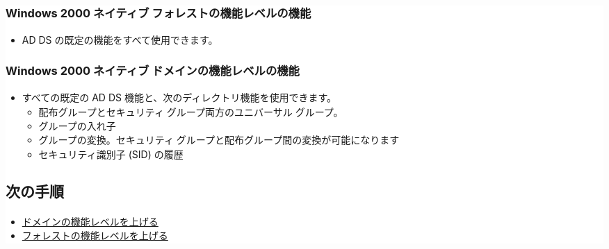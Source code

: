 ### <a name="windows-2000-native-forest-functional-level-features"></a>Windows 2000 ネイティブ フォレストの機能レベルの機能

* AD DS の既定の機能をすべて使用できます。

### <a name="windows-2000-native-domain-functional-level-features"></a>Windows 2000 ネイティブ ドメインの機能レベルの機能

* すべての既定の AD DS 機能と、次のディレクトリ機能を使用できます。
   * 配布グループとセキュリティ グループ両方のユニバーサル グループ。
   * グループの入れ子
   * グループの変換。セキュリティ グループと配布グループ間の変換が可能になります
   * セキュリティ識別子 (SID) の履歴

## <a name="next-steps"></a>次の手順

* [ドメインの機能レベルを上げる](https://technet.microsoft.com/library/cc753104.aspx)  
* [フォレストの機能レベルを上げる](https://technet.microsoft.com/library/cc730985.aspx)
